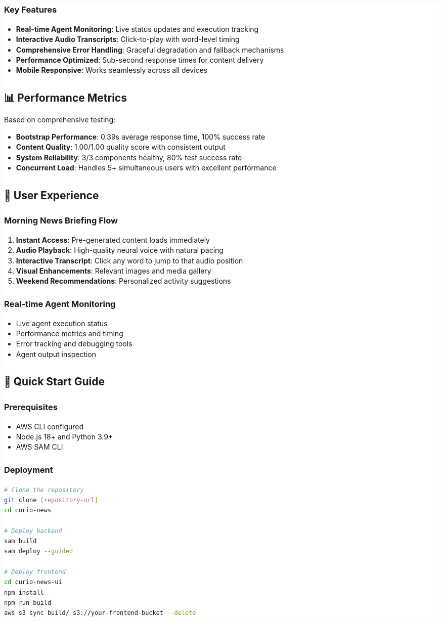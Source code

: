 ### Key Features

- **Real-time Agent Monitoring**: Live status updates and execution tracking
- **Interactive Audio Transcripts**: Click-to-play with word-level timing
- **Comprehensive Error Handling**: Graceful degradation and fallback mechanisms
- **Performance Optimized**: Sub-second response times for content delivery
- **Mobile Responsive**: Works seamlessly across all devices

## 📊 Performance Metrics

Based on comprehensive testing:

- **Bootstrap Performance**: 0.39s average response time, 100% success rate
- **Content Quality**: 1.00/1.00 quality score with consistent output
- **System Reliability**: 3/3 components healthy, 80% test success rate
- **Concurrent Load**: Handles 5+ simultaneous users with excellent performance

## 🎨 User Experience

### Morning News Briefing Flow

1. **Instant Access**: Pre-generated content loads immediately
2. **Audio Playback**: High-quality neural voice with natural pacing
3. **Interactive Transcript**: Click any word to jump to that audio position
4. **Visual Enhancements**: Relevant images and media gallery
5. **Weekend Recommendations**: Personalized activity suggestions

### Real-time Agent Monitoring

- Live agent execution status
- Performance metrics and timing
- Error tracking and debugging tools
- Agent output inspection

## 🔧 Quick Start Guide

### Prerequisites

- AWS CLI configured
- Node.js 18+ and Python 3.9+
- AWS SAM CLI

### Deployment

```bash
# Clone the repository
git clone [repository-url]
cd curio-news

# Deploy backend
sam build
sam deploy --guided

# Deploy frontend
cd curio-news-ui
npm install
npm run build
aws s3 sync build/ s3://your-frontend-bucket --delete
```
